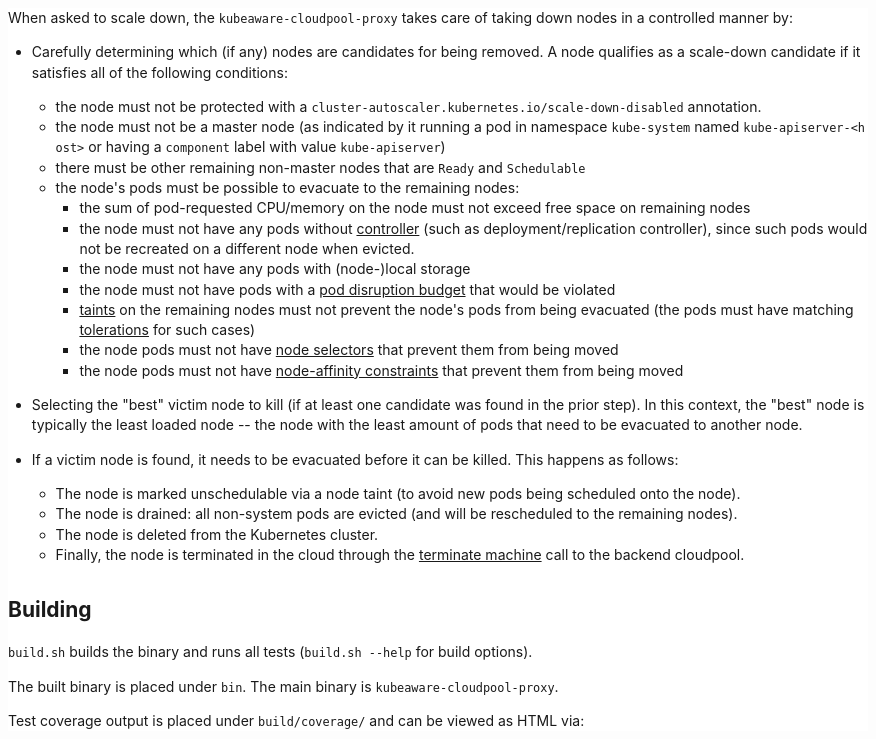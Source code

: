When asked to scale down, the `kubeaware-cloudpool-proxy` takes care of taking down
nodes in a controlled manner by:

- Carefully determining which (if any) nodes are candidates for being removed.
  A node qualifies as a scale-down candidate if it satisfies all of the
  following conditions:
  - the node must not be protected with a `cluster-autoscaler.kubernetes.io/scale-down-disabled` annotation.
  - the node must not be a master node (as indicated by it running a pod in namespace `kube-system` named
    `kube-apiserver-<host>` or having a `component` label with value `kube-apiserver`)
  - there must be other remaining non-master nodes that are `Ready` and `Schedulable`
  - the node's pods must be possible to evacuate to the remaining nodes:
    - the sum of pod-requested CPU/memory on the node must not exceed free space on remaining nodes
    - the node must not have any pods without [controller](https://kubernetes.io/docs/concepts/workloads/controllers/replicationcontroller/) (such as deployment/replication controller),
      since such pods would not be recreated on a different node when evicted.
    - the node must not have any pods with (node-)local storage
    - the node must not have pods with a [pod disruption budget](https://kubernetes.io/docs/concepts/workloads/pods/disruptions/) that would be violated
    - [taints](https://kubernetes.io/docs/concepts/configuration/taint-and-toleration/) on the remaining nodes must not prevent the node's pods from being evacuated
      (the pods must have matching [tolerations](https://kubernetes.io/docs/concepts/configuration/taint-and-toleration/) for such cases)
    - the node pods must not have [node selectors](https://kubernetes.io/docs/concepts/configuration/assign-pod-node/) that prevent them from being moved
    - the node pods must not have [node-affinity constraints](https://kubernetes.io/docs/concepts/configuration/assign-pod-node/) that prevent them from being moved

- Selecting the "best" victim node to kill (if at least one candidate was found
  in the prior step). In this context, the "best" node is typically the least
  loaded node -- the node with the least amount of pods that need to be evacuated
  to another node.
- If a victim node is found, it needs to be evacuated before it can be killed. This happens as follows:
  - The node is marked unschedulable via a node taint (to avoid new pods being scheduled onto the node).
  - The node is drained: all non-system pods are evicted (and will be rescheduled to the remaining nodes).
  - The node is deleted from the Kubernetes cluster.
  - Finally, the node is terminated in the cloud through the
    [terminate machine](http://cloudpoolrestapi.readthedocs.io/en/latest/api.html#terminate-machine)
    call to the backend cloudpool.


## Building

`build.sh` builds the binary and runs all tests (`build.sh --help` for build options).

The built binary is placed under `bin`. The main binary is `kubeaware-cloudpool-proxy`.

Test coverage output is placed under `build/coverage/` and can be viewed as HTML
via:
